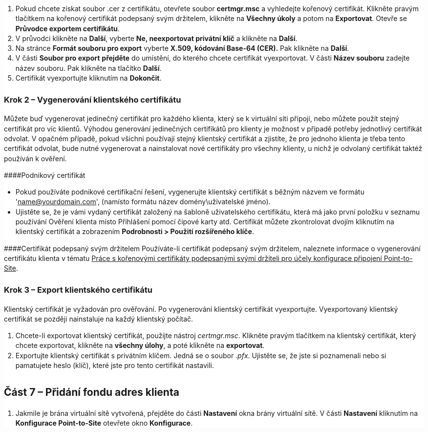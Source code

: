 1. Pokud chcete získat soubor .cer z certifikátu, otevřete soubor **certmgr.msc** a vyhledejte kořenový certifikát. Klikněte pravým tlačítkem na kořenový certifikát podepsaný svým držitelem, klikněte na **Všechny úkoly** a potom na **Exportovat**. Otevře se **Průvodce exportem certifikátu**.
2. V průvodci klikněte na **Další**, vyberte **Ne, neexportovat privátní klíč** a klikněte na **Další**.
3. Na stránce **Formát souboru pro export** vyberte **X.509, kódování Base-64 (CER).** Pak klikněte na **Další**. 
4. V části **Soubor pro export** **přejděte** do umístění, do kterého chcete certifikát vyexportovat. V části **Název souboru** zadejte název souboru. Pak klikněte na tlačítko **Další**.
5. Certifikát vyexportujte kliknutím na **Dokončit**.

### <a name="a-namegenerateclientcertastep-2---generate-a-client-certificate"></a><a name="generateclientcert"></a>Krok 2 – Vygenerování klientského certifikátu
Můžete buď vygenerovat jedinečný certifikát pro každého klienta, který se k virtuální síti připojí, nebo můžete použít stejný certifikát pro víc klientů. Výhodou generování jedinečných certifikátů pro klienty je možnost v případě potřeby jednotlivý certifikát odvolat. V opačném případě, pokud všichni používají stejný klientský certifikát a zjistíte, že pro jednoho klienta je třeba tento certifikát odvolat, bude nutné vygenerovat a nainstalovat nové certifikáty pro všechny klienty, u nichž je odvolaný certifikát taktéž používán k ověření.

####<a name="enterprise-certificate"></a>Podnikový certifikát
- Pokud používáte podnikové certifikační řešení, vygenerujte klientský certifikát s běžným názvem ve formátu 'name@yourdomain.com', (namísto formátu název domény\uživatelské jméno).
- Ujistěte se, že je vámi vydaný certifikát založený na šabloně uživatelského certifikátu, která má jako první položku v seznamu používání Ověření klienta místo Přihlášení pomocí čipové karty atd. Certifikát můžete zkontrolovat dvojím kliknutím na klientský certifikát a zobrazením **Podrobnosti > Použití rozšířeného klíče**.

####<a name="self-signed-certificate"></a>Certifikát podepsaný svým držitelem 
Používáte-li certifikát podepsaný svým držitelem, naleznete informace o vygenerování certifikátu klienta v tématu [Práce s kořenovými certifikáty podepsanými svými držiteli pro účely konfigurace připojení Point-to-Site](vpn-gateway-certificates-point-to-site.md).

### <a name="a-nameexportclientcertastep-3---export-the-client-certificate"></a><a name="exportclientcert"></a>Krok 3 – Export klientského certifikátu
Klientský certifikát je vyžadován pro ověřování. Po vygenerování klientský certifikát vyexportujte. Vyexportovaný klientský certifikát se později nainstaluje na každý klientský počítač.

1. Chcete-li exportovat klientský certifikát, použijte nástroj *certmgr.msc*. Klikněte pravým tlačítkem na klientský certifikát, který chcete exportovat, klikněte na **všechny úlohy**, a poté klikněte na **exportovat**.
2. Exportujte klientský certifikát s privátním klíčem. Jedná se o soubor *.pfx*. Ujistěte se, že jste si poznamenali nebo si pamatujete heslo (klíč), které jste pro tento certifikát nastavili.

## <a name="a-nameaddresspoolapart-7---add-the-client-address-pool"></a><a name="addresspool"></a>Část 7 – Přidání fondu adres klienta
1. Jakmile je brána virtuální sítě vytvořená, přejděte do části **Nastavení** okna brány virtuální sítě. V části **Nastavení** kliknutím na **Konfigurace Point-to-Site** otevřete okno **Konfigurace**.
   